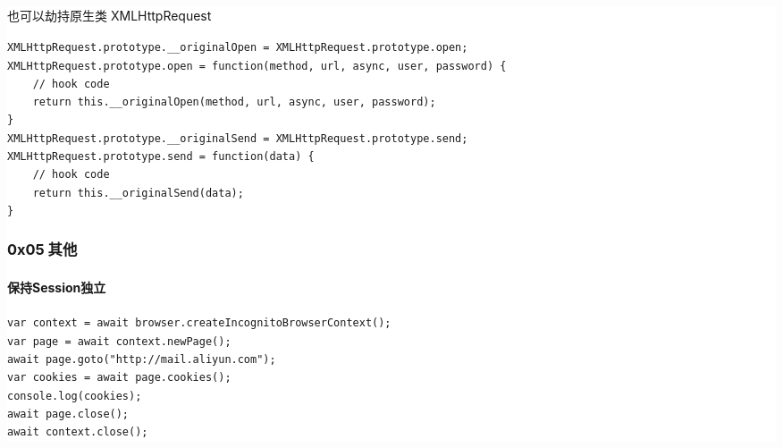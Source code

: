 也可以劫持原⽣类 XMLHttpRequest
```
XMLHttpRequest.prototype.__originalOpen = XMLHttpRequest.prototype.open;
XMLHttpRequest.prototype.open = function(method, url, async, user, password) {
    // hook code
    return this.__originalOpen(method, url, async, user, password);
}
XMLHttpRequest.prototype.__originalSend = XMLHttpRequest.prototype.send;
XMLHttpRequest.prototype.send = function(data) {
    // hook code
    return this.__originalSend(data);
}
```

### 0x05 其他
#### 保持Session独立
```
var context = await browser.createIncognitoBrowserContext();
var page = await context.newPage();
await page.goto("http://mail.aliyun.com");
var cookies = await page.cookies();
console.log(cookies);
await page.close();
await context.close();
```
